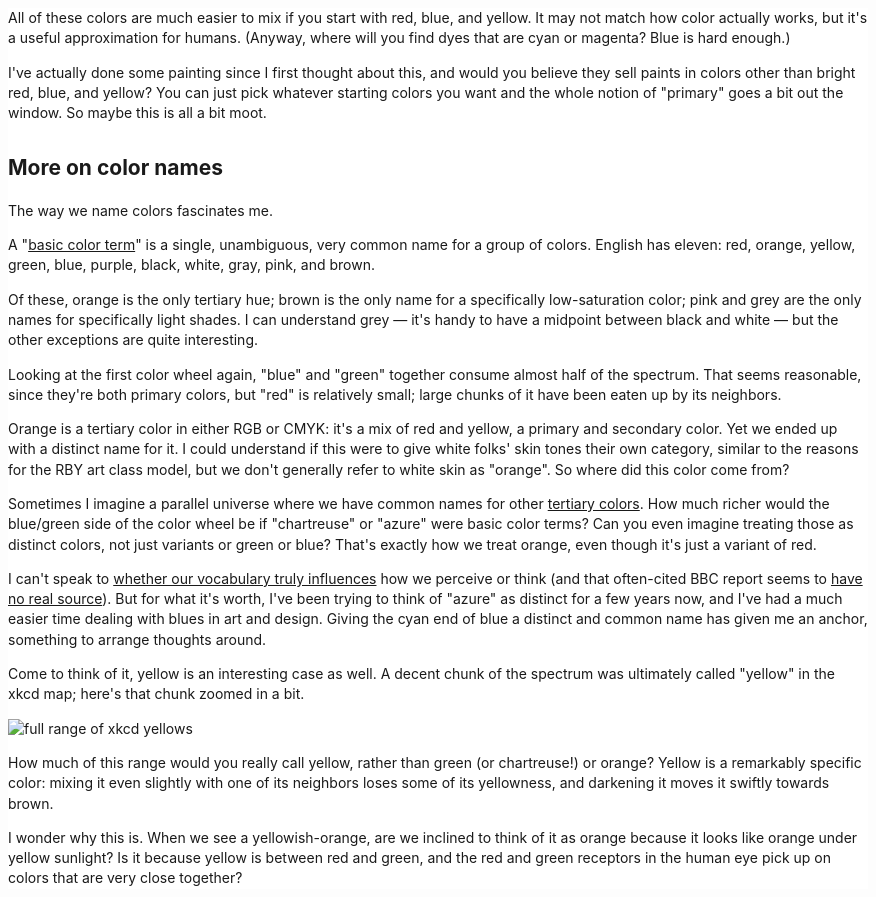 All of these colors are much easier to mix if you start with red, blue, and yellow.  It may not match how color actually works, but it's a useful approximation for humans.  (Anyway, where will you find dyes that are cyan or magenta?  Blue is hard enough.)

I've actually done some painting since I first thought about this, and would you believe they sell paints in colors other than bright red, blue, and yellow?  You can just pick whatever starting colors you want and the whole notion of "primary" goes a bit out the window.  So maybe this is all a bit moot.


## More on color names

The way we name colors fascinates me.

A "[basic color term](https://en.wikipedia.org/wiki/Color_term#Basic_color_terms)" is a single, unambiguous, very common name for a group of colors.  English has eleven: red, orange, yellow, green, blue, purple, black, white, gray, pink, and brown.

Of these, orange is the only tertiary hue; brown is the only name for a specifically low-saturation color; pink and grey are the only names for specifically light shades.  I can understand grey — it's handy to have a midpoint between black and white — but the other exceptions are quite interesting.

Looking at the first color wheel again, "blue" and "green" together consume almost half of the spectrum.  That seems reasonable, since they're both primary colors, but "red" is relatively small; large chunks of it have been eaten up by its neighbors.

Orange is a tertiary color in either RGB or CMYK: it's a mix of red and yellow, a primary and secondary color.  Yet we ended up with a distinct name for it.  I could understand if this were to give white folks' skin tones their own category, similar to the reasons for the RBY art class model, but we don't generally refer to white skin as "orange".  So where did this color come from?

Sometimes I imagine a parallel universe where we have common names for other [tertiary colors](https://en.wikipedia.org/wiki/File:RBG_color_wheel.svg).  How much richer would the blue/green side of the color wheel be if "chartreuse" or "azure" were basic color terms?  Can you even imagine treating those as distinct colors, not just variants or green or blue?  That's exactly how we treat orange, even though it's just a variant of red.

I can't speak to [whether our vocabulary truly influences](https://en.wikipedia.org/wiki/Linguistic_relativity_and_the_color_naming_debate) how we perceive or think (and that often-cited BBC report seems to [have no real source](http://languagelog.ldc.upenn.edu/nll/?p=17970)).  But for what it's worth, I've been trying to think of "azure" as distinct for a few years now, and I've had a much easier time dealing with blues in art and design.  Giving the cyan end of blue a distinct and common name has given me an anchor, something to arrange thoughts around.

Come to think of it, yellow is an interesting case as well.  A decent chunk of the spectrum was ultimately called "yellow" in the xkcd map; here's that chunk zoomed in a bit.

<div class="prose-full-illustration">
<img src="{static}/media/2016-07-16-color/yellows.png" alt="full range of xkcd yellows">
</div>

How much of this range would you really call yellow, rather than green (or chartreuse!) or orange?  Yellow is a remarkably specific color: mixing it even slightly with one of its neighbors loses some of its yellowness, and darkening it moves it swiftly towards brown.

I wonder why this is.  When we see a yellowish-orange, are we inclined to think of it as orange because it looks like orange under yellow sunlight?  Is it because yellow is between red and green, and the red and green receptors in the human eye pick up on colors that are very close together?
